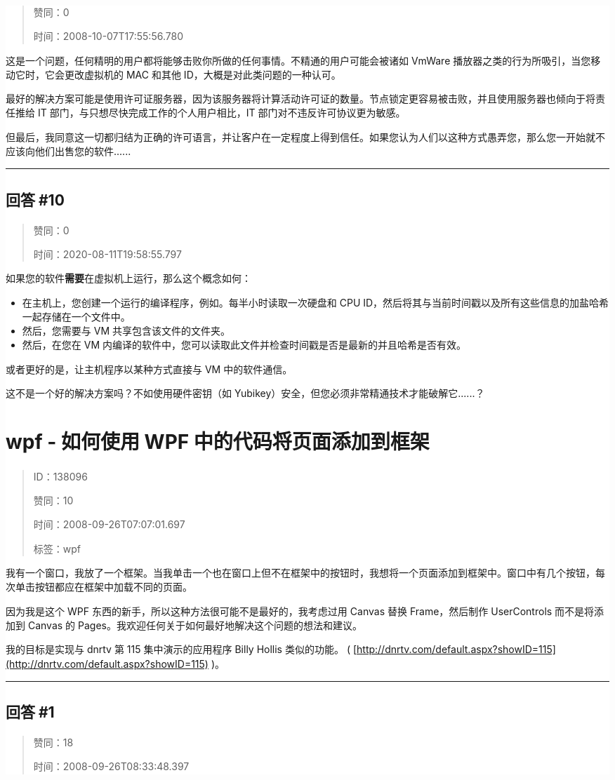 > 赞同：0
> 
> 时间：2008-10-07T17:55:56.780

这是一个问题，任何精明的用户都将能够击败你所做的任何事情。不精通的用户可能会被诸如 VmWare 播放器之类的行为所吸引，当您移动它时，它会更改虚拟机的 MAC 和其他 ID，大概是对此类问题的一种认可。

最好的解决方案可能是使用许可证服务器，因为该服务器将计算活动许可证的数量。节点锁定更容易被击败，并且使用服务器也倾向于将责任推给 IT 部门，与只想尽快完成工作的个人用户相比，IT 部门对不违反许可协议更为敏感。

但最后，我同意这一切都归结为正确的许可语言，并让客户在一定程度上得到信任。如果您认为人们以这种方式愚弄您，那么您一开始就不应该向他们出售您的软件......

* * *

## 回答 #10

> 赞同：0
> 
> 时间：2020-08-11T19:58:55.797

如果您的软件**需要**在虚拟机上运行，​​那么这个概念如何：

*   在主机上，您创建一个运行的编译程序，例如。每半小时读取一次硬盘和 CPU ID，然后将其与当前时间戳以及所有这些信息的加盐哈希一起存储在一个文件中。
*   然后，您需要与 VM 共享包含该文件的文件夹。
*   然后，在您在 VM 内编译的软件中，您可以读取此文件并检查时间戳是否是最新的并且哈希是否有效。

或者更好的是，让主机程序以某种方式直接与 VM 中的软件通信。

这不是一个好的解决方案吗？不如使用硬件密钥（如 Yubikey）安全，但您必须非常精通技术才能破解它......？

# wpf - 如何使用 WPF 中的代码将页面添加到框架

> ID：138096
> 
> 赞同：10
> 
> 时间：2008-09-26T07:07:01.697
> 
> 标签：wpf

我有一个窗口，我放了一个框架。当我单击一个也在窗口上但不在框架中的按钮时，我想将一个页面添加到框架中。窗口中有几个按钮，每次单击按钮都应在框架中加载不同的页面。

因为我是这个 WPF 东西的新手，所以这种方法很可能不是最好的，我考虑过用 Canvas 替换 Frame，然后制作 UserControls 而不是将添加到 Canvas 的 Pages。我欢迎任何关于如何最好地解决这个问题的想法和建议。

我的目标是实现与 dnrtv 第 115 集中演示的应用程序 Billy Hollis 类似的功能。 ( [http://dnrtv.com/default.aspx?showID=115](http://dnrtv.com/default.aspx?showID=115) )。

* * *

## 回答 #1

> 赞同：18
> 
> 时间：2008-09-26T08:33:48.397
